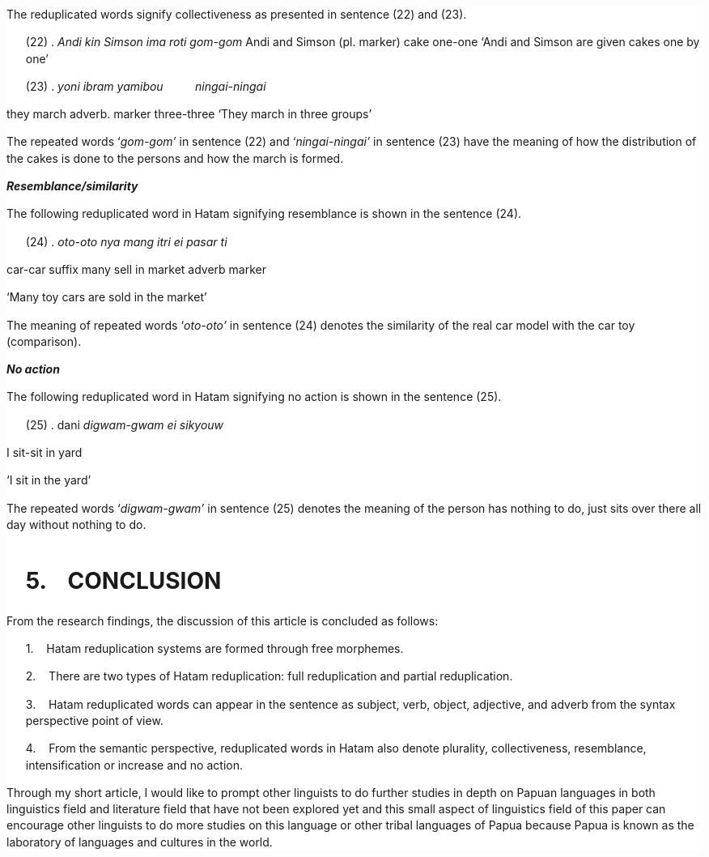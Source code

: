 <p><span class="font2">The reduplicated words signify collectiveness as presented in sentence (22) and (23).</span></p>
<ul style="list-style:none;"><li>
<p><span class="font2">(22) . </span><span class="font2" style="font-style:italic;">Andi kin Simson ima roti gom-gom </span><span class="font2">Andi and Simson (pl. marker) cake one-one ‘Andi and Simson are given cakes one by one’</span></p></li>
<li>
<p><span class="font2">(23) . </span><span class="font2" style="font-style:italic;">yoni ibram yamibou &nbsp;&nbsp;&nbsp;&nbsp;&nbsp;&nbsp;&nbsp;&nbsp;&nbsp;ningai-ningai</span></p></li></ul>
<p><span class="font2">they march adverb. marker three-three ‘They march in three groups’</span></p>
<p><span class="font2">The repeated words ‘</span><span class="font2" style="font-style:italic;">gom-gom’</span><span class="font2"> in sentence (22) and ‘</span><span class="font2" style="font-style:italic;">ningai-ningai’</span><span class="font2"> in sentence (23) have the meaning of how the distribution of the cakes is done to the persons and how the march is formed.</span></p>
<p><span class="font2" style="font-weight:bold;font-style:italic;">Resemblance/similarity</span></p>
<p><span class="font2">The following reduplicated word in Hatam signifying resemblance is shown in the sentence (24).</span></p>
<ul style="list-style:none;"><li>
<p><span class="font2">(24) . </span><span class="font2" style="font-style:italic;">oto-oto nya mang itri ei pasar ti</span></p></li></ul>
<p><span class="font2">car-car suffix many sell in market adverb marker</span></p>
<p><span class="font2">‘Many toy cars are sold in the market’</span></p>
<p><span class="font2">The meaning of repeated words ‘</span><span class="font2" style="font-style:italic;">oto-oto’</span><span class="font2"> in sentence (24) denotes the similarity of the real car model with the car toy (comparison).</span></p>
<p><span class="font2" style="font-weight:bold;font-style:italic;">No action</span></p>
<p><span class="font2">The following reduplicated word in Hatam signifying no action is shown in the sentence (25).</span></p>
<ul style="list-style:none;"><li>
<p><span class="font2">(25) . dani </span><span class="font2" style="font-style:italic;">digwam-gwam ei sikyouw</span></p></li></ul>
<p><span class="font2">I sit-sit in yard</span></p>
<p><span class="font2">‘I sit in the yard’</span></p>
<p><span class="font2">The repeated words ‘</span><span class="font2" style="font-style:italic;">digwam-gwam’</span><span class="font2"> in sentence (25) denotes the meaning of the person has nothing to do, just sits over there all day without nothing to do.</span></p>
<ul style="list-style:none;"><li>
<h1><a name="bookmark13"></a><span class="font2" style="font-weight:bold;"><a name="bookmark14"></a>5. &nbsp;&nbsp;&nbsp;CONCLUSION</span></h1></li></ul>
<p><span class="font2">From the research findings, the discussion of this article is concluded as follows:</span></p>
<ul style="list-style:none;"><li>
<p><span class="font2">1. &nbsp;&nbsp;&nbsp;Hatam reduplication systems are formed through free morphemes.</span></p></li>
<li>
<p><span class="font2">2. &nbsp;&nbsp;&nbsp;There are two types of Hatam reduplication: full reduplication and partial reduplication.</span></p></li>
<li>
<p><span class="font2">3. &nbsp;&nbsp;&nbsp;Hatam reduplicated words can appear in the sentence as subject, verb, object, adjective, and adverb from the syntax perspective point of view.</span></p></li>
<li>
<p><span class="font2">4. &nbsp;&nbsp;&nbsp;From the semantic perspective, reduplicated words in Hatam also denote plurality, collectiveness, resemblance, intensification or increase and no action.</span></p></li></ul>
<p><span class="font2">Through my short article, I would like to prompt other linguists to do further studies in depth on Papuan languages in both linguistics field and literature field that have not been explored yet and this small aspect of linguistics field of this paper can encourage other linguists to do more studies on this language or other tribal languages of Papua because Papua is known as the laboratory of languages and cultures in the world.</span></p>
<ul style="list-style:none;"><li>